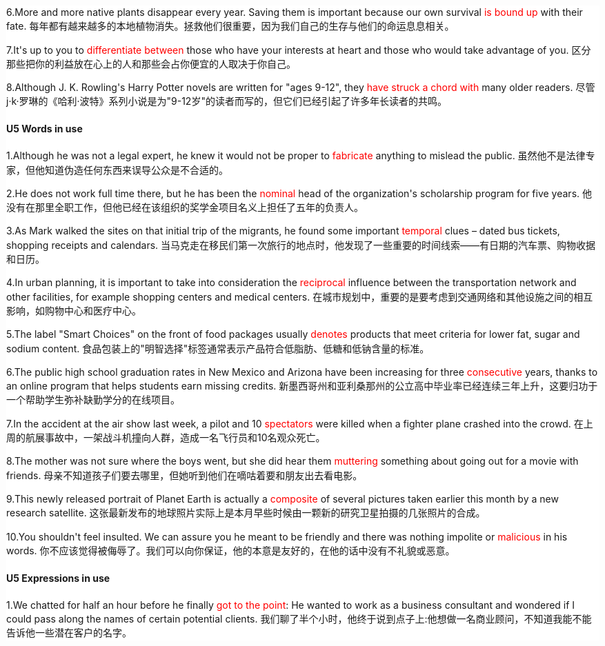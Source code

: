 6.More and more native plants disappear every year. Saving them is important because our own survival <font size=“2” color="red">is bound up</font> with their fate.
每年都有越来越多的本地植物消失。拯救他们很重要，因为我们自己的生存与他们的命运息息相关。

7.It's up to you to <font size=“2” color="red">differentiate between</font> those who have your interests at heart and those who would take advantage of you.
区分那些把你的利益放在心上的人和那些会占你便宜的人取决于你自己。

8.Although J. K. Rowling's Harry Potter novels are written for "ages 9-12", they <font size=“2” color="red">have struck a chord with</font> many older readers.
尽管j·k·罗琳的《哈利·波特》系列小说是为"9-12岁"的读者而写的，但它们已经引起了许多年长读者的共鸣。

#### U5 Words in use
1.Although he was not a legal expert, he knew it would not be proper to <font size=“2” color="red">fabricate</font> anything to mislead the public.
虽然他不是法律专家，但他知道伪造任何东西来误导公众是不合适的。

2.He does not work full time there, but he has been the <font size=“2” color="red">nominal</font> head of the organization's scholarship program for five years.
他没有在那里全职工作，但他已经在该组织的奖学金项目名义上担任了五年的负责人。

3.As Mark walked the sites on that initial trip of the migrants, he found some important <font size=“2” color="red">temporal</font> clues – dated bus tickets, shopping receipts and calendars.
当马克走在移民们第一次旅行的地点时，他发现了一些重要的时间线索——有日期的汽车票、购物收据和日历。

4.In urban planning, it is important to take into consideration the <font size=“2” color="red">reciprocal</font> influence between the transportation network and other facilities, for example shopping centers and medical centers.
在城市规划中，重要的是要考虑到交通网络和其他设施之间的相互影响，如购物中心和医疗中心。

5.The label "Smart Choices" on the front of food packages usually <font size=“2” color="red">denotes</font> products that meet criteria for lower fat, sugar and sodium content.
食品包装上的"明智选择"标签通常表示产品符合低脂肪、低糖和低钠含量的标准。

6.The public high school graduation rates in New Mexico and Arizona have been increasing for three <font size=“2” color="red">consecutive</font> years, thanks to an online program that helps students earn missing credits.
新墨西哥州和亚利桑那州的公立高中毕业率已经连续三年上升，这要归功于一个帮助学生弥补缺勤学分的在线项目。

7.In the accident at the air show last week, a pilot and 10 <font size=“2” color="red">spectators</font> were killed when a fighter plane crashed into the crowd.
在上周的航展事故中，一架战斗机撞向人群，造成一名飞行员和10名观众死亡。

8.The mother was not sure where the boys went, but she did hear them <font size=“2” color="red">muttering</font> something about going out for a movie with friends.
母亲不知道孩子们要去哪里，但她听到他们在嘀咕着要和朋友出去看电影。

9.This newly released portrait of Planet Earth is actually a <font size=“2” color="red">composite</font> of several pictures taken earlier this month by a new research satellite.
这张最新发布的地球照片实际上是本月早些时候由一颗新的研究卫星拍摄的几张照片的合成。

10.You shouldn't feel insulted. We can assure you he meant to be friendly and there was nothing impolite or <font size=“2” color="red">malicious</font> in his words.
你不应该觉得被侮辱了。我们可以向你保证，他的本意是友好的，在他的话中没有不礼貌或恶意。

#### U5 Expressions in use
1.We chatted for half an hour before he finally <font size=“2” color="red">got to the point</font>: He wanted to work as a business consultant and wondered if I could pass along the names of certain potential clients.
我们聊了半个小时，他终于说到点子上:他想做一名商业顾问，不知道我能不能告诉他一些潜在客户的名字。
